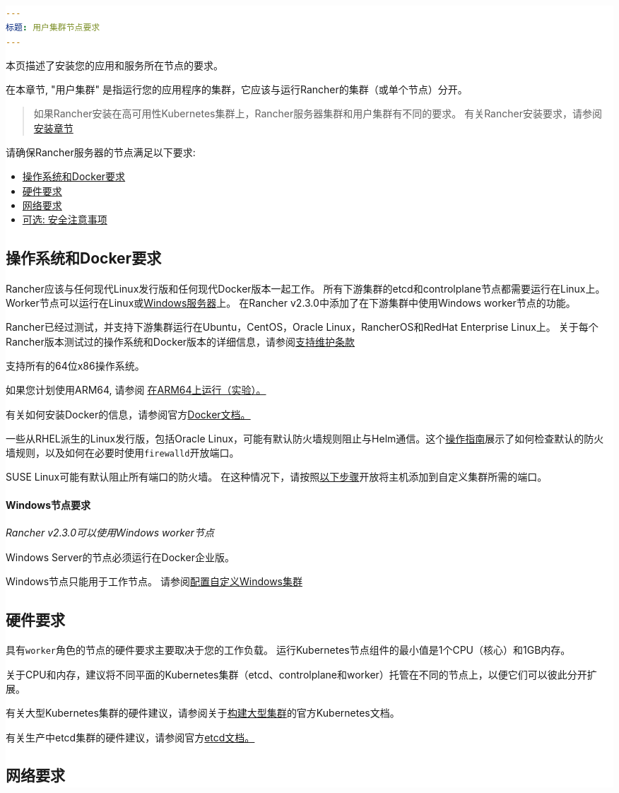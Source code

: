 ```yaml
---
标题: 用户集群节点要求
---
```


本页描述了安装您的应用和服务所在节点的要求。

在本章节, "用户集群" 是指运行您的应用程序的集群，它应该与运行Rancher的集群（或单个节点）分开。

> 如果Rancher安装在高可用性Kubernetes集群上，Rancher服务器集群和用户集群有不同的要求。 有关Rancher安装要求，请参阅 [安装章节](/docs/installation/requirements/)

请确保Rancher服务器的节点满足以下要求:

- [操作系统和Docker要求](#operating-systems-and-docker-requirements)
- [硬件要求](#hardware-requirements)
- [网络要求](#networking-requirements)
- [可选: 安全注意事项](#optional-security-considerations)

## 操作系统和Docker要求

Rancher应该与任何现代Linux发行版和任何现代Docker版本一起工作。 所有下游集群的etcd和controlplane节点都需要运行在Linux上。 Worker节点可以运行在Linux或[Windows服务器](#requirements-for-windows-nodes)上。 在Rancher v2.3.0中添加了在下游集群中使用Windows worker节点的功能。

Rancher已经过测试，并支持下游集群运行在Ubuntu，CentOS，Oracle Linux，RancherOS和RedHat Enterprise Linux上。 关于每个Rancher版本测试过的操作系统和Docker版本的详细信息，请参阅[支持维护条款](https://rancher.com/support-maintenance-terms/)

支持所有的64位x86操作系统。

如果您计划使用ARM64, 请参阅 [在ARM64上运行（实验）。](/docs/installation/options/arm64-platform/)

有关如何安装Docker的信息，请参阅官方[Docker文档。](https://docs.docker.com/)

一些从RHEL派生的Linux发行版，包括Oracle Linux，可能有默认防火墙规则阻止与Helm通信。这个[操作指南](/docs/installation/options/firewall)展示了如何检查默认的防火墙规则，以及如何在必要时使用`firewalld`开放端口。

SUSE Linux可能有默认阻止所有端口的防火墙。 在这种情况下，请按照[以下步骤](#opening-suse-linux-ports)开放将主机添加到自定义集群所需的端口。

#### Windows节点要求

_Rancher v2.3.0可以使用Windows worker节点_

Windows Server的节点必须运行在Docker企业版。

Windows节点只能用于工作节点。 请参阅[配置自定义Windows集群](/docs/cluster-provisioning/rke-clusters/windows-clusters/)

## 硬件要求

具有`worker`角色的节点的硬件要求主要取决于您的工作负载。 运行Kubernetes节点组件的最小值是1个CPU（核心）和1GB内存。

关于CPU和内存，建议将不同平面的Kubernetes集群（etcd、controlplane和worker）托管在不同的节点上，以便它们可以彼此分开扩展。

有关大型Kubernetes集群的硬件建议，请参阅关于[构建大型集群](https://kubernetes.io/docs/setup/best-practices/cluster-large/)的官方Kubernetes文档。

有关生产中etcd集群的硬件建议，请参阅官方[etcd文档。](https://etcd.io/docs/v3.4.0/op-guide/hardware/)

## 网络要求
